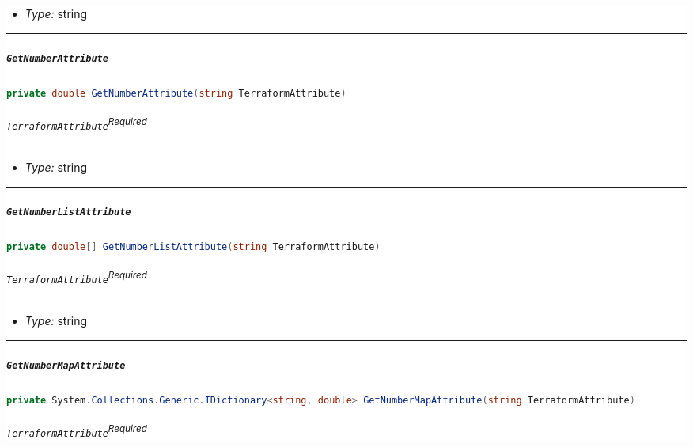 - *Type:* string

---

##### `GetNumberAttribute` <a name="GetNumberAttribute" id="@cdktf/provider-azurerm.dataAzurermConsumptionBudgetSubscription.DataAzurermConsumptionBudgetSubscriptionFilterDimensionOutputReference.getNumberAttribute"></a>

```csharp
private double GetNumberAttribute(string TerraformAttribute)
```

###### `TerraformAttribute`<sup>Required</sup> <a name="TerraformAttribute" id="@cdktf/provider-azurerm.dataAzurermConsumptionBudgetSubscription.DataAzurermConsumptionBudgetSubscriptionFilterDimensionOutputReference.getNumberAttribute.parameter.terraformAttribute"></a>

- *Type:* string

---

##### `GetNumberListAttribute` <a name="GetNumberListAttribute" id="@cdktf/provider-azurerm.dataAzurermConsumptionBudgetSubscription.DataAzurermConsumptionBudgetSubscriptionFilterDimensionOutputReference.getNumberListAttribute"></a>

```csharp
private double[] GetNumberListAttribute(string TerraformAttribute)
```

###### `TerraformAttribute`<sup>Required</sup> <a name="TerraformAttribute" id="@cdktf/provider-azurerm.dataAzurermConsumptionBudgetSubscription.DataAzurermConsumptionBudgetSubscriptionFilterDimensionOutputReference.getNumberListAttribute.parameter.terraformAttribute"></a>

- *Type:* string

---

##### `GetNumberMapAttribute` <a name="GetNumberMapAttribute" id="@cdktf/provider-azurerm.dataAzurermConsumptionBudgetSubscription.DataAzurermConsumptionBudgetSubscriptionFilterDimensionOutputReference.getNumberMapAttribute"></a>

```csharp
private System.Collections.Generic.IDictionary<string, double> GetNumberMapAttribute(string TerraformAttribute)
```

###### `TerraformAttribute`<sup>Required</sup> <a name="TerraformAttribute" id="@cdktf/provider-azurerm.dataAzurermConsumptionBudgetSubscription.DataAzurermConsumptionBudgetSubscriptionFilterDimensionOutputReference.getNumberMapAttribute.parameter.terraformAttribute"></a>
